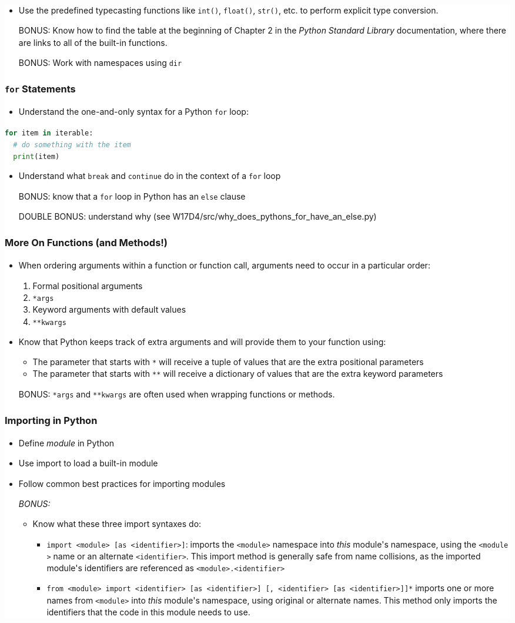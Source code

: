 * Use the predefined typecasting functions like `int()`, `float()`, `str()`, etc. to perform explicit type conversion.

  BONUS: Know how to find the table at the beginning of Chapter 2 in the _Python Standard Library_ documentation, where there are links to all of the built-in functions.

  BONUS: Work with namespaces using `dir`

### `for` Statements

* Understand the one-and-only syntax for a Python `for` loop:

```py
for item in iterable:
  # do something with the item
  print(item)
```

* Understand what `break` and `continue` do in the context of a `for` loop

  BONUS: know that a `for` loop in Python has an `else` clause

  DOUBLE BONUS: understand why (see W17D4/src/why_does_pythons_for_have_an_else.py)

### More On Functions (and Methods!)

* When ordering arguments within a function or function call, arguments need to occur in a particular order:

  1. Formal positional arguments
  1. `*args`
  1. Keyword arguments with default values
  1. `**kwargs`

* Know that Python keeps track of extra arguments and will provide them to your function using:
    * The parameter that starts with `*` will receive a tuple of values that are the extra positional parameters
    * The parameter that starts with `**` will receive a dictionary of values that are the extra keyword parameters

  BONUS: `*args` and `**kwargs` are often used when wrapping functions or methods.

### Importing in Python

* Define _module_ in Python
* Use import to load a built-in module
* Follow common best practices for importing modules

  *BONUS:* 
    * Know what these three import syntaxes do:

        * `import <module> [as <identifier>]`: imports the `<module>` namespace into _this_ module's namespace, using the `<module>` name or an alternate `<identifier>`.  This import method is generally safe from name collisions, as the imported module's identifiers are referenced as `<module>.<identifier>`

        * `from <module> import <identifier> [as <identifier>] [, <identifier> [as <identifier>]]*` imports one or more names from `<module>` into _this_ module's namespace, using original or alternate names.  This method only imports the identifiers that the code in this module needs to use.
